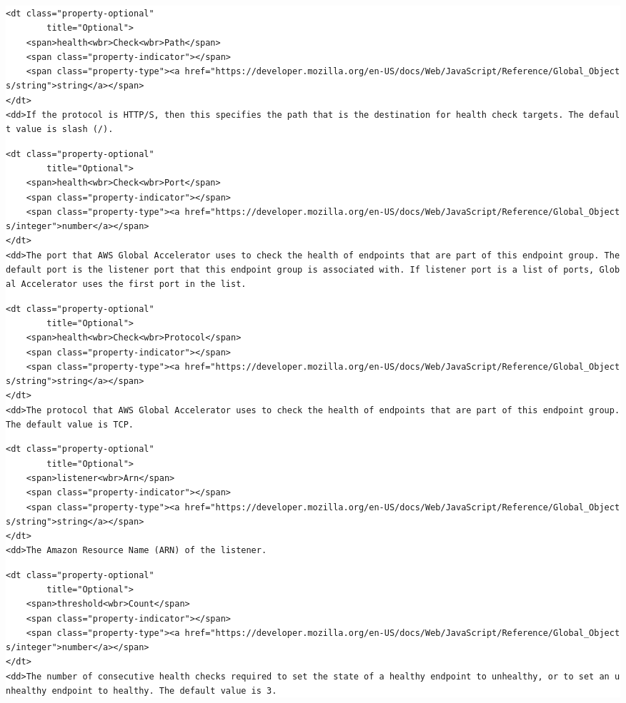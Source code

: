     <dt class="property-optional"
            title="Optional">
        <span>health<wbr>Check<wbr>Path</span>
        <span class="property-indicator"></span>
        <span class="property-type"><a href="https://developer.mozilla.org/en-US/docs/Web/JavaScript/Reference/Global_Objects/string">string</a></span>
    </dt>
    <dd>If the protocol is HTTP/S, then this specifies the path that is the destination for health check targets. The default value is slash (/).
</dd>

    <dt class="property-optional"
            title="Optional">
        <span>health<wbr>Check<wbr>Port</span>
        <span class="property-indicator"></span>
        <span class="property-type"><a href="https://developer.mozilla.org/en-US/docs/Web/JavaScript/Reference/Global_Objects/integer">number</a></span>
    </dt>
    <dd>The port that AWS Global Accelerator uses to check the health of endpoints that are part of this endpoint group. The default port is the listener port that this endpoint group is associated with. If listener port is a list of ports, Global Accelerator uses the first port in the list.
</dd>

    <dt class="property-optional"
            title="Optional">
        <span>health<wbr>Check<wbr>Protocol</span>
        <span class="property-indicator"></span>
        <span class="property-type"><a href="https://developer.mozilla.org/en-US/docs/Web/JavaScript/Reference/Global_Objects/string">string</a></span>
    </dt>
    <dd>The protocol that AWS Global Accelerator uses to check the health of endpoints that are part of this endpoint group. The default value is TCP.
</dd>

    <dt class="property-optional"
            title="Optional">
        <span>listener<wbr>Arn</span>
        <span class="property-indicator"></span>
        <span class="property-type"><a href="https://developer.mozilla.org/en-US/docs/Web/JavaScript/Reference/Global_Objects/string">string</a></span>
    </dt>
    <dd>The Amazon Resource Name (ARN) of the listener.
</dd>

    <dt class="property-optional"
            title="Optional">
        <span>threshold<wbr>Count</span>
        <span class="property-indicator"></span>
        <span class="property-type"><a href="https://developer.mozilla.org/en-US/docs/Web/JavaScript/Reference/Global_Objects/integer">number</a></span>
    </dt>
    <dd>The number of consecutive health checks required to set the state of a healthy endpoint to unhealthy, or to set an unhealthy endpoint to healthy. The default value is 3.
</dd>
